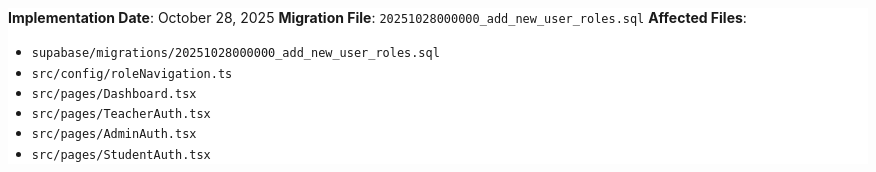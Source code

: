 
**Implementation Date**: October 28, 2025
**Migration File**: `20251028000000_add_new_user_roles.sql`
**Affected Files**: 
- `supabase/migrations/20251028000000_add_new_user_roles.sql`
- `src/config/roleNavigation.ts`
- `src/pages/Dashboard.tsx`
- `src/pages/TeacherAuth.tsx`
- `src/pages/AdminAuth.tsx`
- `src/pages/StudentAuth.tsx`

